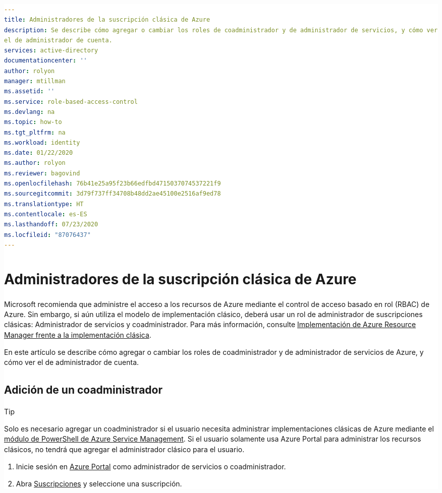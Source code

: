 ```yaml
---
title: Administradores de la suscripción clásica de Azure
description: Se describe cómo agregar o cambiar los roles de coadministrador y de administrador de servicios, y cómo ver el de administrador de cuenta.
services: active-directory
documentationcenter: ''
author: rolyon
manager: mtillman
ms.assetid: ''
ms.service: role-based-access-control
ms.devlang: na
ms.topic: how-to
ms.tgt_pltfrm: na
ms.workload: identity
ms.date: 01/22/2020
ms.author: rolyon
ms.reviewer: bagovind
ms.openlocfilehash: 76b41e25a95f23b66edfbd4715037074537221f9
ms.sourcegitcommit: 3d79f737ff34708b48dd2ae45100e2516af9ed78
ms.translationtype: HT
ms.contentlocale: es-ES
ms.lasthandoff: 07/23/2020
ms.locfileid: "87076437"
---
```

# <a name="azure-classic-subscription-administrators"></a>Administradores de la suscripción clásica de Azure

Microsoft recomienda que administre el acceso a los recursos de Azure mediante el control de acceso basado en rol (RBAC) de Azure. Sin embargo, si aún utiliza el modelo de implementación clásico, deberá usar un rol de administrador de suscripciones clásicas: Administrador de servicios y coadministrador. Para más información, consulte [Implementación de Azure Resource Manager frente a la implementación clásica](../azure-resource-manager/management/deployment-models.md).

En este artículo se describe cómo agregar o cambiar los roles de coadministrador y de administrador de servicios de Azure, y cómo ver el de administrador de cuenta.

## <a name="add-a-co-administrator"></a>Adición de un coadministrador

> [!TIP]
> Solo es necesario agregar un coadministrador si el usuario necesita administrar implementaciones clásicas de Azure mediante el [módulo de PowerShell de Azure Service Management](/powershell/module/servicemanagement/azure.service). Si el usuario solamente usa Azure Portal para administrar los recursos clásicos, no tendrá que agregar el administrador clásico para el usuario.

1. Inicie sesión en [Azure Portal](https://portal.azure.com) como administrador de servicios o coadministrador.

1. Abra [Suscripciones](https://portal.azure.com/#blade/Microsoft_Azure_Billing/SubscriptionsBlade) y seleccione una suscripción.
